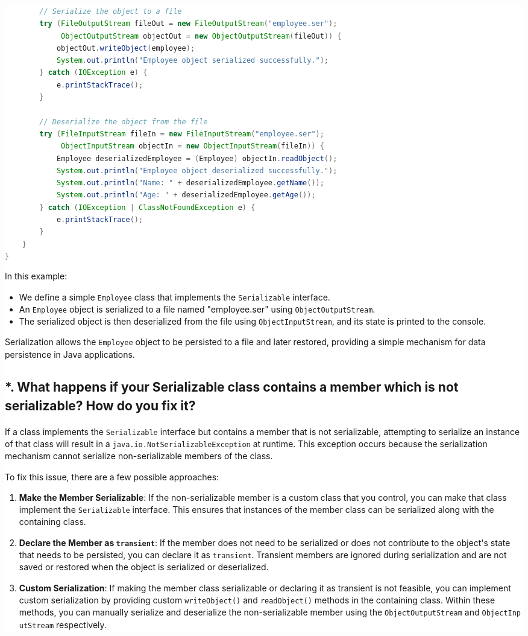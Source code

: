 ```java
        // Serialize the object to a file
        try (FileOutputStream fileOut = new FileOutputStream("employee.ser");
             ObjectOutputStream objectOut = new ObjectOutputStream(fileOut)) {
            objectOut.writeObject(employee);
            System.out.println("Employee object serialized successfully.");
        } catch (IOException e) {
            e.printStackTrace();
        }

        // Deserialize the object from the file
        try (FileInputStream fileIn = new FileInputStream("employee.ser");
             ObjectInputStream objectIn = new ObjectInputStream(fileIn)) {
            Employee deserializedEmployee = (Employee) objectIn.readObject();
            System.out.println("Employee object deserialized successfully.");
            System.out.println("Name: " + deserializedEmployee.getName());
            System.out.println("Age: " + deserializedEmployee.getAge());
        } catch (IOException | ClassNotFoundException e) {
            e.printStackTrace();
        }
    }
}
```

In this example:

- We define a simple `Employee` class that implements the `Serializable` interface.
- An `Employee` object is serialized to a file named "employee.ser" using `ObjectOutputStream`.
- The serialized object is then deserialized from the file using `ObjectInputStream`, and its state is printed to the console.

Serialization allows the `Employee` object to be persisted to a file and later restored, providing a simple mechanism for data persistence in Java applications.

## \*. What happens if your Serializable class contains a member which is not serializable? How do you fix it?

If a class implements the `Serializable` interface but contains a member that is not serializable, attempting to serialize an instance of that class will result in a `java.io.NotSerializableException` at runtime. This exception occurs because the serialization mechanism cannot serialize non-serializable members of the class.

To fix this issue, there are a few possible approaches:

1. **Make the Member Serializable**: If the non-serializable member is a custom class that you control, you can make that class implement the `Serializable` interface. This ensures that instances of the member class can be serialized along with the containing class.

2. **Declare the Member as `transient`**: If the member does not need to be serialized or does not contribute to the object's state that needs to be persisted, you can declare it as `transient`. Transient members are ignored during serialization and are not saved or restored when the object is serialized or deserialized.

3. **Custom Serialization**: If making the member class serializable or declaring it as transient is not feasible, you can implement custom serialization by providing custom `writeObject()` and `readObject()` methods in the containing class. Within these methods, you can manually serialize and deserialize the non-serializable member using the `ObjectOutputStream` and `ObjectInputStream` respectively.
